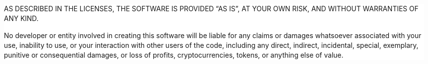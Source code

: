 AS DESCRIBED IN THE LICENSES, THE SOFTWARE IS PROVIDED “AS IS”, AT YOUR OWN RISK, AND WITHOUT WARRANTIES OF ANY KIND.

No developer or entity involved in creating this software will be liable for any claims or damages whatsoever associated with your use, inability to use, or your interaction with other users of the code, including any direct, indirect, incidental, special, exemplary, punitive or consequential damages, or loss of profits, cryptocurrencies, tokens, or anything else of value.